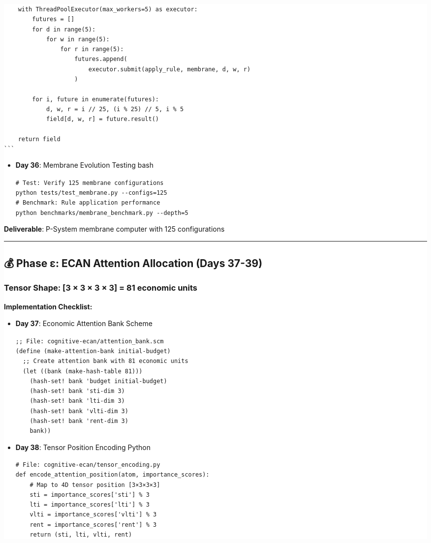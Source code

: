 	    with ThreadPoolExecutor(max_workers=5) as executor:
	        futures = []
	        for d in range(5):
	            for w in range(5):
	                for r in range(5):
	                    futures.append(
	                        executor.submit(apply_rule, membrane, d, w, r)
	                    )
	        
	        for i, future in enumerate(futures):
	            d, w, r = i // 25, (i % 25) // 5, i % 5
	            field[d, w, r] = future.result()
	    
	    return field
	```
- **Day 36**: Membrane Evolution Testing
	bash
	```
	# Test: Verify 125 membrane configurations
	python tests/test_membrane.py --configs=125
	# Benchmark: Rule application performance
	python benchmarks/membrane_benchmark.py --depth=5
	```

**Deliverable**: P-System membrane computer with 125 configurations

---

## 💰 Phase ε: ECAN Attention Allocation (Days 37-39)

### Tensor Shape: \[3 × 3 × 3 × 3\] = 81 economic units

**Implementation Checklist:**

- **Day 37**: Economic Attention Bank
	Scheme
	```
	;; File: cognitive-ecan/attention_bank.scm
	(define (make-attention-bank initial-budget)
	  ;; Create attention bank with 81 economic units
	  (let ((bank (make-hash-table 81)))
	    (hash-set! bank 'budget initial-budget)
	    (hash-set! bank 'sti-dim 3)
	    (hash-set! bank 'lti-dim 3)
	    (hash-set! bank 'vlti-dim 3)
	    (hash-set! bank 'rent-dim 3)
	    bank))
	```
- **Day 38**: Tensor Position Encoding
	Python
	```
	# File: cognitive-ecan/tensor_encoding.py
	def encode_attention_position(atom, importance_scores):
	    # Map to 4D tensor position [3×3×3×3]
	    sti = importance_scores['sti'] % 3
	    lti = importance_scores['lti'] % 3
	    vlti = importance_scores['vlti'] % 3
	    rent = importance_scores['rent'] % 3
	    return (sti, lti, vlti, rent)